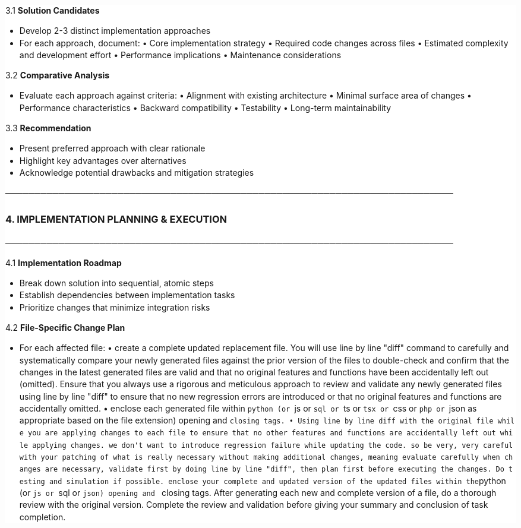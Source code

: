 3.1 **Solution Candidates**
   - Develop 2-3 distinct implementation approaches
   - For each approach, document:
     • Core implementation strategy
     • Required code changes across files
     • Estimated complexity and development effort
     • Performance implications
     • Maintenance considerations

3.2 **Comparative Analysis**
   - Evaluate each approach against criteria:
     • Alignment with existing architecture
     • Minimal surface area of changes
     • Performance characteristics
     • Backward compatibility
     • Testability
     • Long-term maintainability

3.3 **Recommendation**
   - Present preferred approach with clear rationale
   - Highlight key advantages over alternatives
   - Acknowledge potential drawbacks and mitigation strategies

────────────────────────────────────────────────────────────────────────────
### 4. IMPLEMENTATION PLANNING & EXECUTION
────────────────────────────────────────────────────────────────────────────

4.1 **Implementation Roadmap**
   - Break down solution into sequential, atomic steps
   - Establish dependencies between implementation tasks
   - Prioritize changes that minimize integration risks

4.2 **File-Specific Change Plan**
   - For each affected file:
     • create a complete updated replacement file. You will use line by line "diff" command to carefully and systematically compare your newly generated files against the prior version of the files to double-check and confirm that the changes in the latest generated files are valid and that no original features and functions have been accidentally left out (omitted). Ensure that you always use a rigorous and meticulous approach to review and validate any newly generated files using line by line "diff" to ensure that no new regression errors are introduced or that no original features and functions are accidentally omitted.
     • enclose each generated file within ```python (or ```js or ```sql or ```ts or ```tsx or ```css or ```php or ```json as appropriate based on the file extension) opening and ``` closing tags.
     • Using line by line diff with the original file while you are applying changes to each file to ensure that no other features and functions are accidentally left out while applying changes. we don't want to introduce regression failure while updating the code. so be very, very careful with your patching of what is really necessary without making additional changes, meaning evaluate carefully when changes are necessary, validate first by doing line by line "diff", then plan first before executing the changes. Do testing and simulation if possible. enclose your complete and updated version of the updated files within the ```python (or ```js or ```sql or ```json) opening and ``` closing tags. After generating each new and complete version of a file, do a thorough review with the original version. Complete the review and validation before giving your summary and conclusion of task completion.
